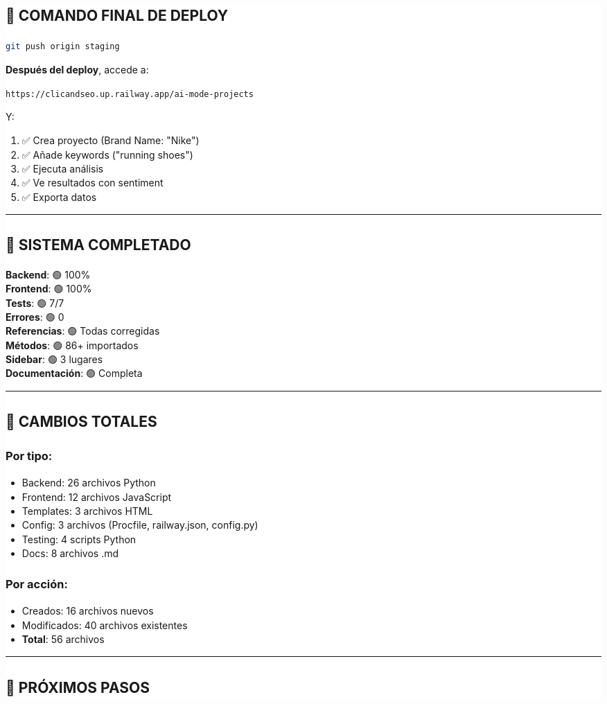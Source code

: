 
## 🚀 COMANDO FINAL DE DEPLOY

```bash
git push origin staging
```

**Después del deploy**, accede a:
```
https://clicandseo.up.railway.app/ai-mode-projects
```

Y:
1. ✅ Crea proyecto (Brand Name: "Nike")
2. ✅ Añade keywords ("running shoes")
3. ✅ Ejecuta análisis
4. ✅ Ve resultados con sentiment
5. ✅ Exporta datos

---

## 🎉 SISTEMA COMPLETADO

**Backend**: 🟢 100%  
**Frontend**: 🟢 100%  
**Tests**: 🟢 7/7  
**Errores**: 🟢 0  
**Referencias**: 🟢 Todas corregidas  
**Métodos**: 🟢 86+ importados  
**Sidebar**: 🟢 3 lugares  
**Documentación**: 🟢 Completa  

---

## 📝 CAMBIOS TOTALES

### Por tipo:
- Backend: 26 archivos Python
- Frontend: 12 archivos JavaScript  
- Templates: 3 archivos HTML
- Config: 3 archivos (Procfile, railway.json, config.py)
- Testing: 4 scripts Python
- Docs: 8 archivos .md

### Por acción:
- Creados: 16 archivos nuevos
- Modificados: 40 archivos existentes
- **Total**: 56 archivos

---

## 🎯 PRÓXIMOS PASOS
